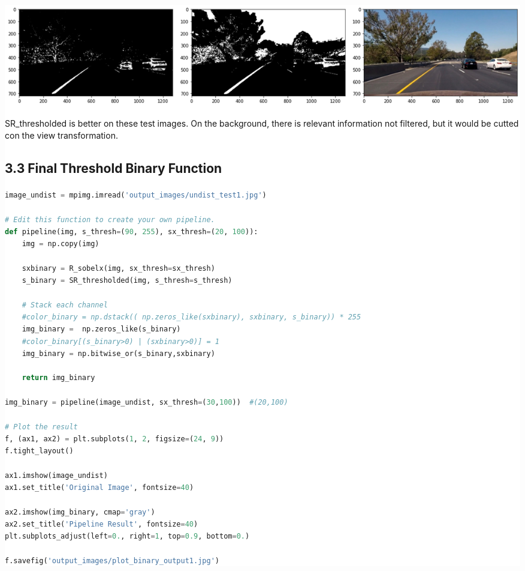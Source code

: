 


    
![png](output_36_11.png)
    


SR_thresholded is better on these test images. On the background, there is relevant information not filtered, but it would be cutted con the view transformation.

## 3.3 Final Threshold Binary Function


```python
image_undist = mpimg.imread('output_images/undist_test1.jpg')

# Edit this function to create your own pipeline.
def pipeline(img, s_thresh=(90, 255), sx_thresh=(20, 100)):
    img = np.copy(img)
  
    sxbinary = R_sobelx(img, sx_thresh=sx_thresh)
    s_binary = SR_thresholded(img, s_thresh=s_thresh)
       
    # Stack each channel
    #color_binary = np.dstack(( np.zeros_like(sxbinary), sxbinary, s_binary)) * 255
    img_binary =  np.zeros_like(s_binary)
    #color_binary[(s_binary>0) | (sxbinary>0)] = 1
    img_binary = np.bitwise_or(s_binary,sxbinary)
    
    return img_binary
    
img_binary = pipeline(image_undist, sx_thresh=(30,100))  #(20,100)

# Plot the result
f, (ax1, ax2) = plt.subplots(1, 2, figsize=(24, 9))
f.tight_layout()

ax1.imshow(image_undist)
ax1.set_title('Original Image', fontsize=40)

ax2.imshow(img_binary, cmap='gray')
ax2.set_title('Pipeline Result', fontsize=40)
plt.subplots_adjust(left=0., right=1, top=0.9, bottom=0.)

f.savefig('output_images/plot_binary_output1.jpg')
```
